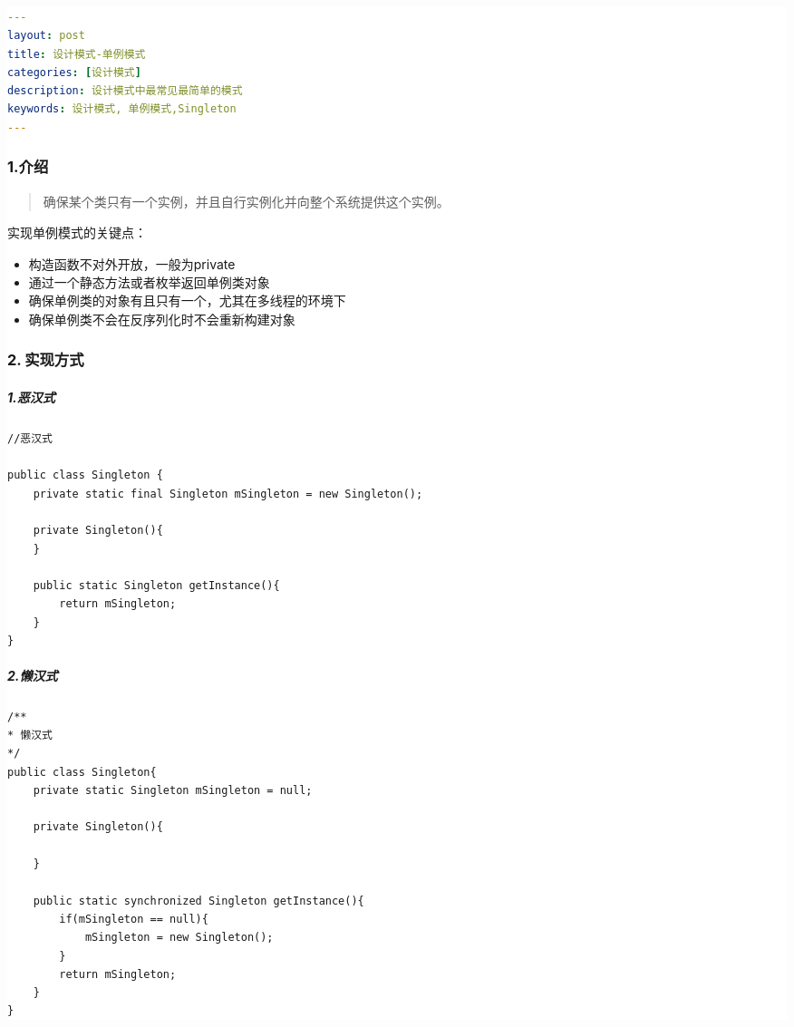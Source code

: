 ```yaml
---
layout: post
title: 设计模式-单例模式
categories: [设计模式]
description: 设计模式中最常见最简单的模式
keywords: 设计模式, 单例模式,Singleton
---
```


### 1.介绍
>确保某个类只有一个实例，并且自行实例化并向整个系统提供这个实例。

实现单例模式的关键点：

* 构造函数不对外开放，一般为private
* 通过一个静态方法或者枚举返回单例类对象
* 确保单例类的对象有且只有一个，尤其在多线程的环境下
* 确保单例类不会在反序列化时不会重新构建对象 

### 2. 实现方式

##### 1.恶汉式

```
//恶汉式

public class Singleton {
	private static final Singleton mSingleton = new Singleton();
 
    private Singleton(){
    }
 
    public static Singleton getInstance(){
        return mSingleton;
    }
}
```

##### 2.懒汉式

```
/**
* 懒汉式
*/
public class Singleton{
    private static Singleton mSingleton = null;
 
    private Singleton(){
 
    }
 
    public static synchronized Singleton getInstance(){
        if(mSingleton == null){
            mSingleton = new Singleton();
        }
        return mSingleton;
    }
}
```
